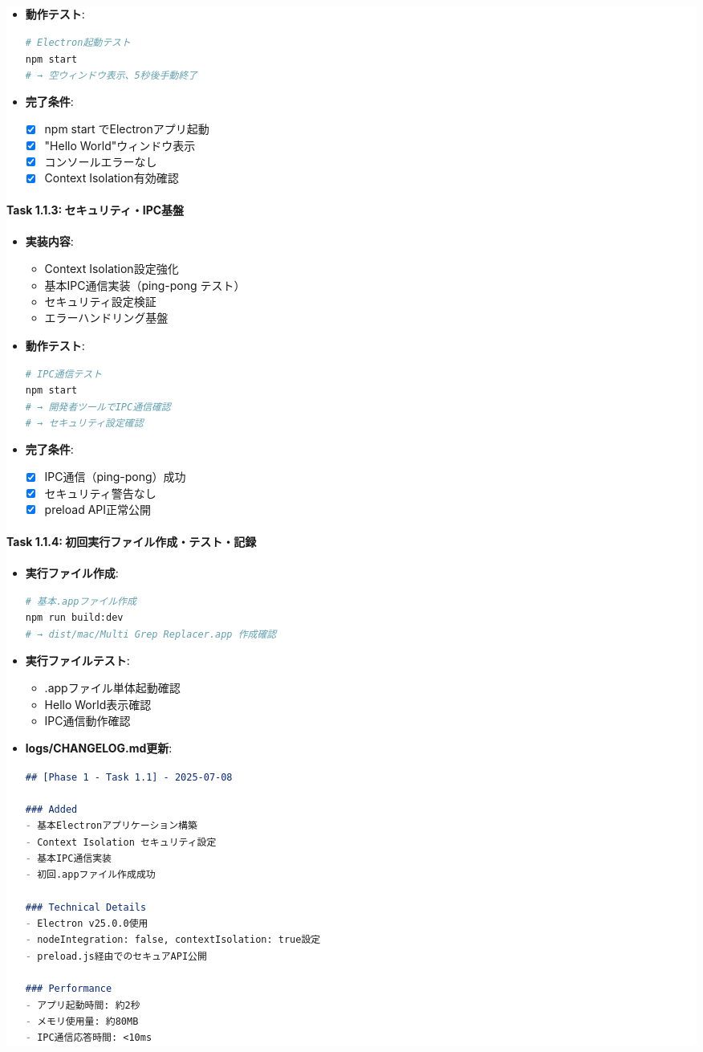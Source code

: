 - **動作テスト**:
  ```bash
  # Electron起動テスト
  npm start
  # → 空ウィンドウ表示、5秒後手動終了
  ```

- **完了条件**:
  - [x] npm start でElectronアプリ起動
  - [x] "Hello World"ウィンドウ表示
  - [x] コンソールエラーなし
  - [x] Context Isolation有効確認

#### Task 1.1.3: セキュリティ・IPC基盤
- **実装内容**:
  - Context Isolation設定強化
  - 基本IPC通信実装（ping-pong テスト）
  - セキュリティ設定検証
  - エラーハンドリング基盤

- **動作テスト**:
  ```bash
  # IPC通信テスト
  npm start
  # → 開発者ツールでIPC通信確認
  # → セキュリティ設定確認
  ```

- **完了条件**:
  - [x] IPC通信（ping-pong）成功
  - [x] セキュリティ警告なし
  - [x] preload API正常公開

#### Task 1.1.4: 初回実行ファイル作成・テスト・記録
- **実行ファイル作成**:
  ```bash
  # 基本.appファイル作成
  npm run build:dev
  # → dist/mac/Multi Grep Replacer.app 作成確認
  ```

- **実行ファイルテスト**:
  - .appファイル単体起動確認
  - Hello World表示確認
  - IPC通信動作確認

- **logs/CHANGELOG.md更新**:
  ```markdown
  ## [Phase 1 - Task 1.1] - 2025-07-08
  
  ### Added
  - 基本Electronアプリケーション構築
  - Context Isolation セキュリティ設定
  - 基本IPC通信実装
  - 初回.appファイル作成成功
  
  ### Technical Details
  - Electron v25.0.0使用
  - nodeIntegration: false, contextIsolation: true設定
  - preload.js経由でのセキュアAPI公開
  
  ### Performance
  - アプリ起動時間: 約2秒
  - メモリ使用量: 約80MB
  - IPC通信応答時間: <10ms
  ```
